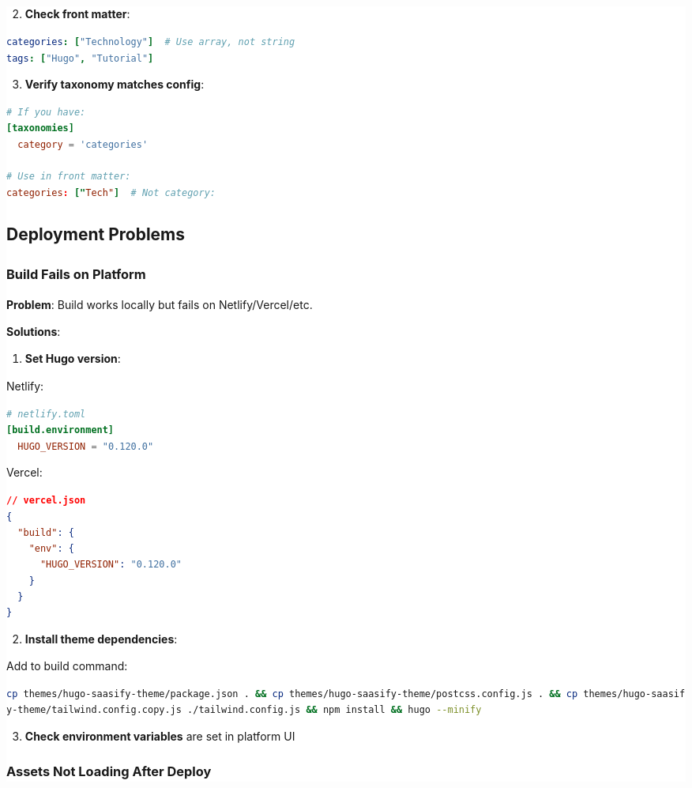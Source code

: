 2. **Check front matter**:
```yaml
categories: ["Technology"]  # Use array, not string
tags: ["Hugo", "Tutorial"]
```

3. **Verify taxonomy matches config**:
```toml
# If you have:
[taxonomies]
  category = 'categories'

# Use in front matter:
categories: ["Tech"]  # Not category:
```

## Deployment Problems

### Build Fails on Platform

**Problem**: Build works locally but fails on Netlify/Vercel/etc.

**Solutions**:

1. **Set Hugo version**:

Netlify:
```toml
# netlify.toml
[build.environment]
  HUGO_VERSION = "0.120.0"
```

Vercel:
```json
// vercel.json
{
  "build": {
    "env": {
      "HUGO_VERSION": "0.120.0"
    }
  }
}
```

2. **Install theme dependencies**:

Add to build command:
```bash
cp themes/hugo-saasify-theme/package.json . && cp themes/hugo-saasify-theme/postcss.config.js . && cp themes/hugo-saasify-theme/tailwind.config.copy.js ./tailwind.config.js && npm install && hugo --minify
```

3. **Check environment variables** are set in platform UI

### Assets Not Loading After Deploy
